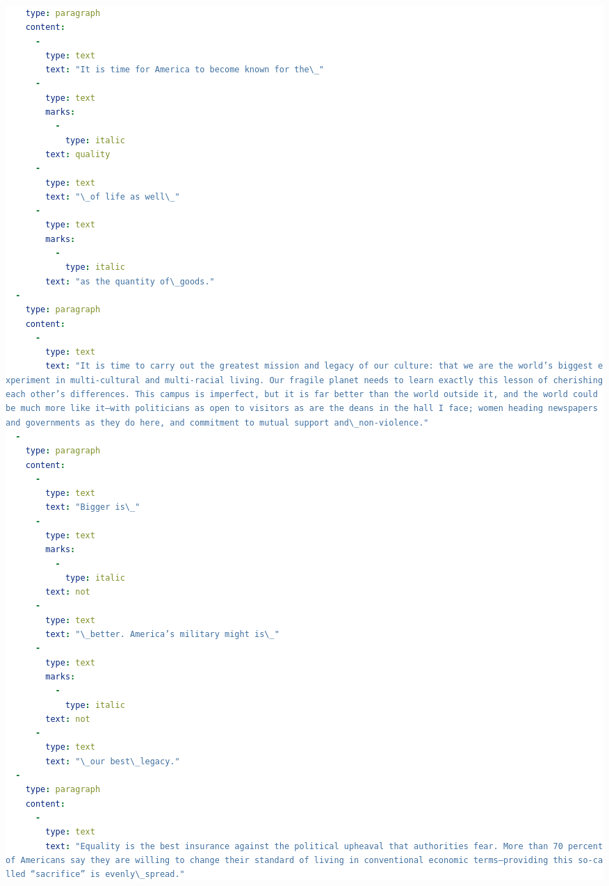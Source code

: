 ```yaml
    type: paragraph
    content:
      -
        type: text
        text: "It is time for America to become known for the\_"
      -
        type: text
        marks:
          -
            type: italic
        text: quality
      -
        type: text
        text: "\_of life as well\_"
      -
        type: text
        marks:
          -
            type: italic
        text: "as the quantity of\_goods."
  -
    type: paragraph
    content:
      -
        type: text
        text: "It is time to carry out the greatest mission and legacy of our culture: that we are the world’s biggest experiment in multi-cultural and multi-racial living. Our fragile planet needs to learn exactly this lesson of cherishing each other’s differences. This campus is imperfect, but it is far better than the world outside it, and the world could be much more like it–with politicians as open to visitors as are the deans in the hall I face; women heading newspapers and governments as they do here, and commitment to mutual support and\_non-violence."
  -
    type: paragraph
    content:
      -
        type: text
        text: "Bigger is\_"
      -
        type: text
        marks:
          -
            type: italic
        text: not
      -
        type: text
        text: "\_better. America’s military might is\_"
      -
        type: text
        marks:
          -
            type: italic
        text: not
      -
        type: text
        text: "\_our best\_legacy."
  -
    type: paragraph
    content:
      -
        type: text
        text: "Equality is the best insurance against the political upheaval that authorities fear. More than 70 percent of Americans say they are willing to change their standard of living in conventional economic terms–providing this so-called “sacrifice” is evenly\_spread."
```
